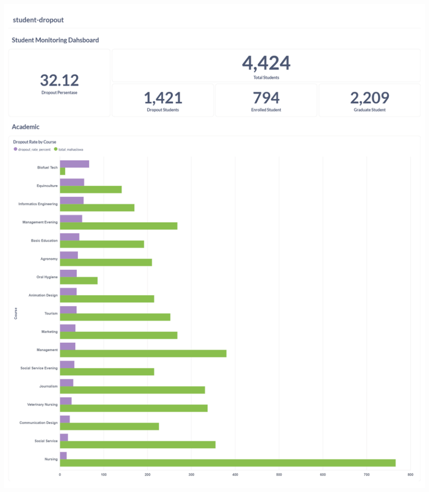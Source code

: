 ![alt text](https://github.com/dysthymicfact/student-dropout-prediction/blob/main/images/student-dropout-1.png?raw=true)